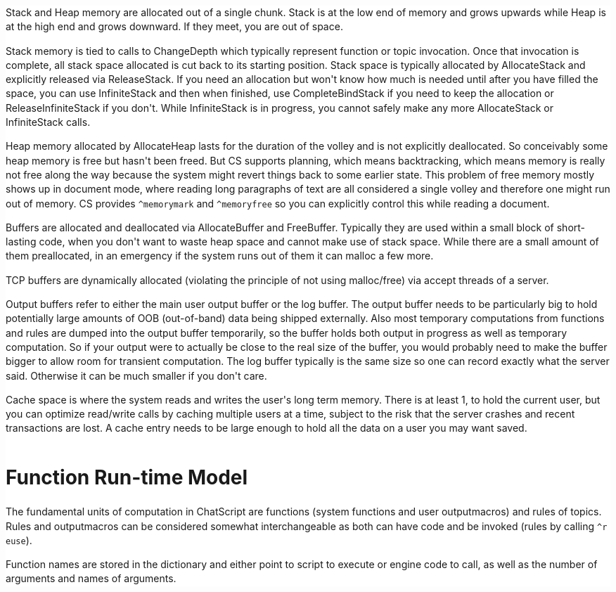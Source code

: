 Stack and Heap memory are allocated out of a single chunk. Stack is at the low end of memory and grows upwards while Heap is at the high end and grows downward. If they meet, you are out of space.

Stack memory is tied to calls to ChangeDepth which typically represent function or topic invocation. Once that invocation is complete, all stack space allocated is cut back to its starting position. Stack space is typically allocated by AllocateStack and explicitly released via ReleaseStack. If you need an allocation but won't know how much is needed until after you have filled the space, you can use InfiniteStack and then when finished, use CompleteBindStack if you need to keep the allocation or ReleaseInfiniteStack if you don't. 
While InfiniteStack is in progress, you cannot safely make any more AllocateStack or InfiniteStack calls.

Heap memory allocated by AllocateHeap lasts for the duration of the volley and is not explicitly deallocated. So conceivably some heap memory is free but hasn't been freed. But CS supports
planning, which means backtracking, which means memory is really not free along the way because the system might revert things back to some earlier state. This problem of free memory mostly shows up in document mode, where reading long paragraphs of text are all considered a single volley and therefore one might run out of memory. CS provides `^memorymark` and `^memoryfree` so you can explicitly control this while reading a document.

Buffers are allocated and deallocated via AllocateBuffer and FreeBuffer. Typically they are used within
a small block of short-lasting code, when you don't want to waste heap space and cannot make use of
stack space. While there are a small amount of them preallocated, in an emergency if the system runs
out of them it can malloc a few more.

TCP buffers are dynamically allocated (violating the principle of not using malloc/free) via accept threads of a server.

Output buffers refer to either the main user output buffer or the log buffer. The output buffer needs to be particularly big to hold potentially large amounts of OOB (out-of-band) data being shipped externally. Also most temporary computations from functions and rules are dumped into the output buffer temporarily, so the buffer holds both output in progress as well as temporary computation. So if your output were to actually be close to the real size of the buffer, you would probably need to make the buffer bigger to allow room for transient computation. The log buffer typically is the same size so one can record exactly what the server said. Otherwise it can be much smaller if you don't care.

Cache space is where the system reads and writes the user's long term memory. There is at least 1, to hold the current user, but you can optimize read/write calls by caching multiple users at a time, subject to the risk that the server crashes and recent transactions are lost. A cache entry needs to be large enough to hold all the data on a user you may want saved.

# Function Run-time Model

The fundamental units of computation in ChatScript are functions (system functions and user
outputmacros) and rules of topics. Rules and outputmacros can be considered somewhat
interchangeable as both can have code and be invoked (rules by calling `^reuse`).

Function names are stored in the dictionary and either point to script to execute or engine code to call,
as well as the number of arguments and names of arguments.
